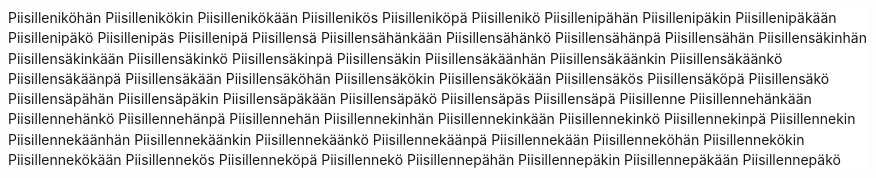 Piisilleniköhän
Piisillenikökin
Piisillenikökään
Piisillenikös
Piisilleniköpä
Piisillenikö
Piisillenipähän
Piisillenipäkin
Piisillenipäkään
Piisillenipäkö
Piisillenipäs
Piisillenipä
Piisillensä
Piisillensähänkään
Piisillensähänkö
Piisillensähänpä
Piisillensähän
Piisillensäkinhän
Piisillensäkinkään
Piisillensäkinkö
Piisillensäkinpä
Piisillensäkin
Piisillensäkäänhän
Piisillensäkäänkin
Piisillensäkäänkö
Piisillensäkäänpä
Piisillensäkään
Piisillensäköhän
Piisillensäkökin
Piisillensäkökään
Piisillensäkös
Piisillensäköpä
Piisillensäkö
Piisillensäpähän
Piisillensäpäkin
Piisillensäpäkään
Piisillensäpäkö
Piisillensäpäs
Piisillensäpä
Piisillenne
Piisillennehänkään
Piisillennehänkö
Piisillennehänpä
Piisillennehän
Piisillennekinhän
Piisillennekinkään
Piisillennekinkö
Piisillennekinpä
Piisillennekin
Piisillennekäänhän
Piisillennekäänkin
Piisillennekäänkö
Piisillennekäänpä
Piisillennekään
Piisillenneköhän
Piisillennekökin
Piisillennekökään
Piisillennekös
Piisillenneköpä
Piisillennekö
Piisillennepähän
Piisillennepäkin
Piisillennepäkään
Piisillennepäkö